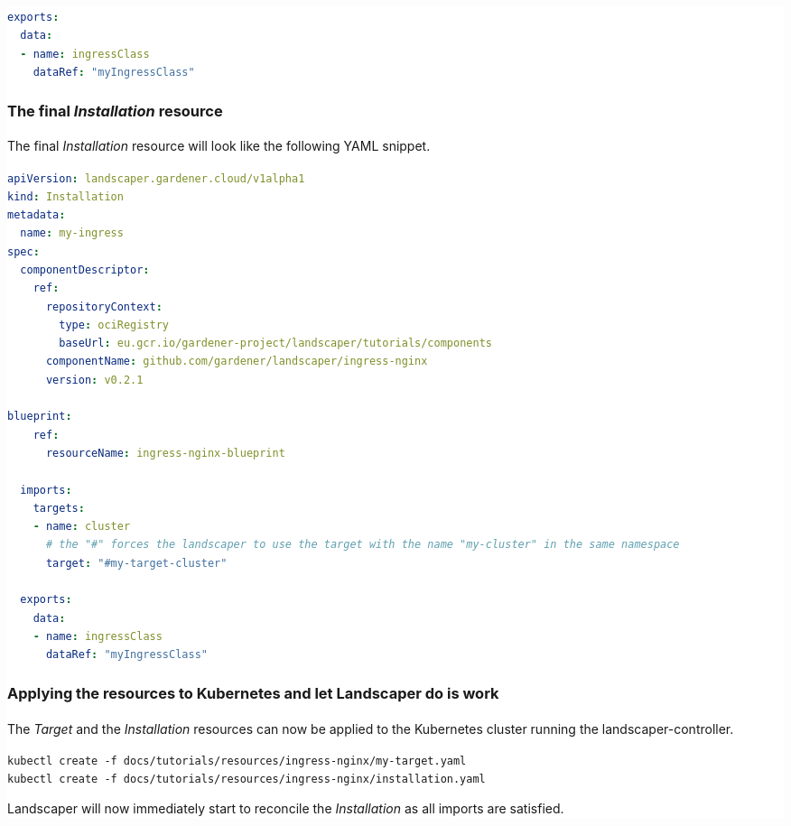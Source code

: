 ```yaml
exports:
  data:
  - name: ingressClass
    dataRef: "myIngressClass"
```

### The final _Installation_ resource

The final _Installation_ resource will look like the following YAML snippet.

```yaml
apiVersion: landscaper.gardener.cloud/v1alpha1
kind: Installation
metadata:
  name: my-ingress
spec:
  componentDescriptor:
    ref:
      repositoryContext:
        type: ociRegistry
        baseUrl: eu.gcr.io/gardener-project/landscaper/tutorials/components
      componentName: github.com/gardener/landscaper/ingress-nginx
      version: v0.2.1

blueprint:
    ref:
      resourceName: ingress-nginx-blueprint

  imports:
    targets:
    - name: cluster
      # the "#" forces the landscaper to use the target with the name "my-cluster" in the same namespace
      target: "#my-target-cluster"
  
  exports:
    data:
    - name: ingressClass
      dataRef: "myIngressClass"
```

### Applying the resources to Kubernetes and let Landscaper do is work

The _Target_ and the _Installation_ resources can now be applied to the Kubernetes cluster running the landscaper-controller.

```shell script
kubectl create -f docs/tutorials/resources/ingress-nginx/my-target.yaml
kubectl create -f docs/tutorials/resources/ingress-nginx/installation.yaml
```

Landscaper will now immediately start to reconcile the _Installation_ as all imports are satisfied.
